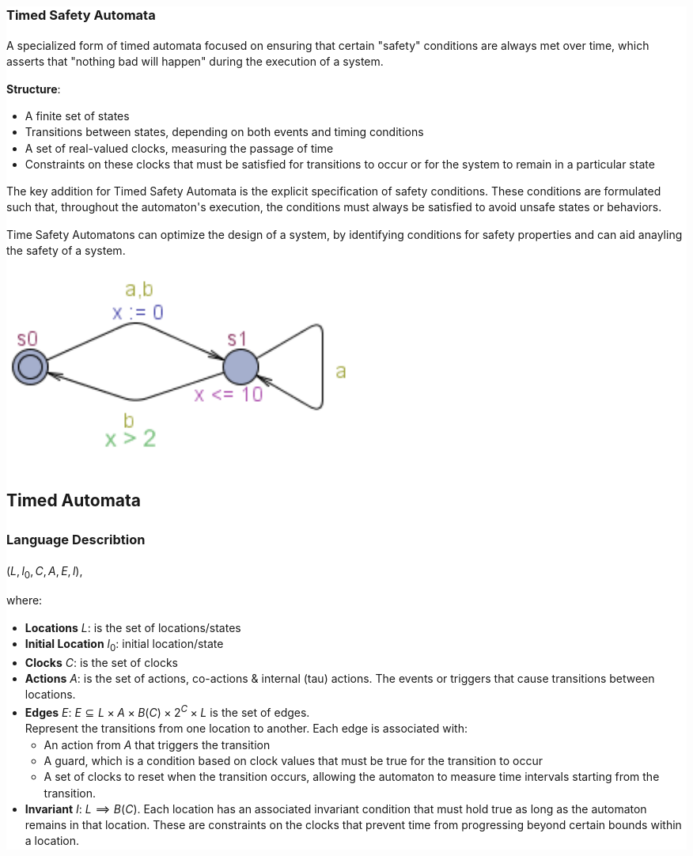 
### Timed Safety Automata <a name="automata/timed_safety_automata"></a>
A specialized form of timed automata focused on ensuring that certain "safety" conditions are always met over time, which asserts that "nothing bad will happen" during the execution of a system.

**Structure**:
- A finite set of states
- Transitions between states, depending on both events and timing conditions
- A set of real-valued clocks, measuring the passage of time
- Constraints on these clocks that must be satisfied for transitions to occur or for the system to remain in a particular state

The key addition for Timed Safety Automata is the explicit specification of safety conditions. These conditions are formulated such that, throughout the automaton's execution, the conditions must always be satisfied to avoid unsafe states or behaviors.

Time Safety Automatons can optimize the design  of a system, by identifying conditions for safety properties and can aid anayling the safety of a system.

![Simple Timed Safety Automata from slides p. 16](./images/timed_safety_automata.png)


## Timed Automata

### Language Describtion
$(L, l_0, C, A, E, l),$

where:
- **Locations** $L$: is the set of locations/states
- **Initial Location** $l_0$: initial location/state
- **Clocks** $C$: is the set of clocks
- **Actions** $A$: is the set of actions, co-actions & internal (tau) actions. The events or triggers that cause transitions between locations.
- **Edges** $E$: $E \subseteq L \times A \times B(C) \times 2^C \times L$ is the set of edges.\
Represent the transitions from one location to another. Each edge is associated with:
    - An action from $A$ that triggers the transition
    - A guard, which is a condition based on clock values that must be true for the transition to occur
    - A set of clocks to reset when the transition occurs, allowing the automaton to measure time intervals starting from the transition.
- **Invariant** $I$: $L \implies B(C)$. Each location has an associated invariant condition that must hold true as long as the automaton remains in that location. These are constraints on the clocks that prevent time from progressing beyond certain bounds within a location.

